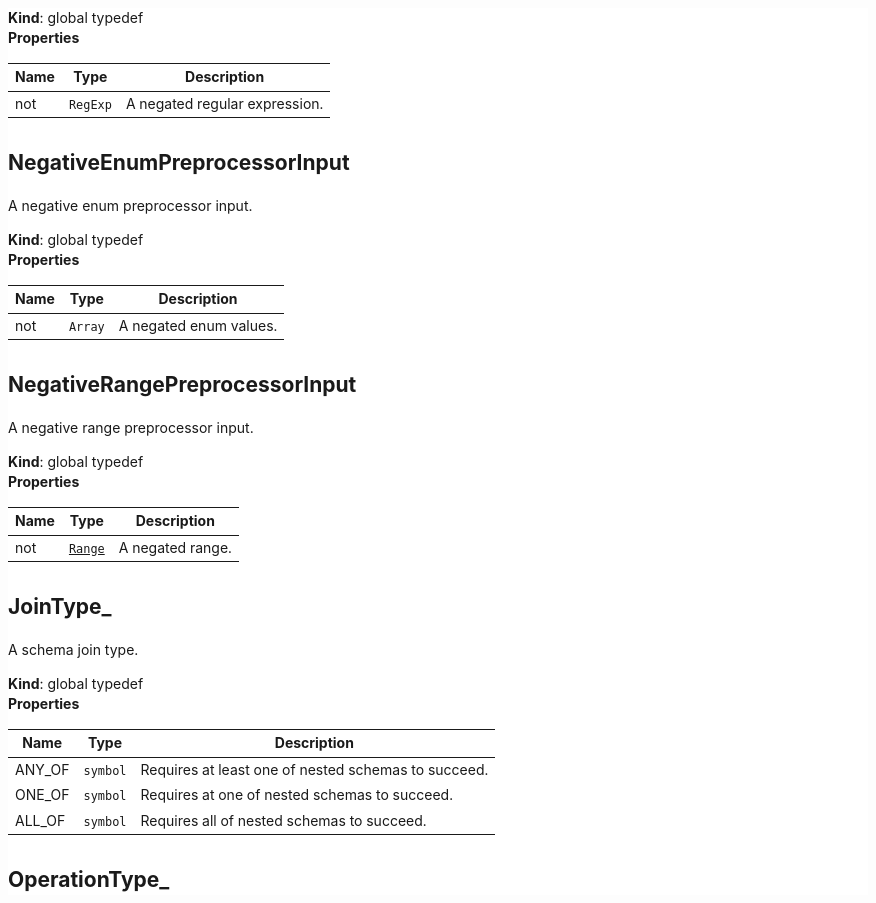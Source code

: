 **Kind**: global typedef\
**Properties**

| Name | Type                | Description                   |
| ---- | ------------------- | ----------------------------- |
| not  | <code>RegExp</code> | A negated regular expression. |

<a name="NegativeEnumPreprocessorInput"></a>

## NegativeEnumPreprocessorInput

A negative enum preprocessor input.

**Kind**: global typedef\
**Properties**

| Name | Type               | Description            |
| ---- | ------------------ | ---------------------- |
| not  | <code>Array</code> | A negated enum values. |

<a name="NegativeRangePreprocessorInput"></a>

## NegativeRangePreprocessorInput

A negative range preprocessor input.

**Kind**: global typedef\
**Properties**

| Name | Type                         | Description      |
| ---- | ---------------------------- | ---------------- |
| not  | [<code>Range</code>](#Range) | A negated range. |

<a name="JoinType_"></a>

## JoinType\_

A schema join type.

**Kind**: global typedef\
**Properties**

| Name   | Type                | Description                                         |
| ------ | ------------------- | --------------------------------------------------- |
| ANY_OF | <code>symbol</code> | Requires at least one of nested schemas to succeed. |
| ONE_OF | <code>symbol</code> | Requires at one of nested schemas to succeed.       |
| ALL_OF | <code>symbol</code> | Requires all of nested schemas to succeed.          |

<a name="OperationType_"></a>

## OperationType\_
